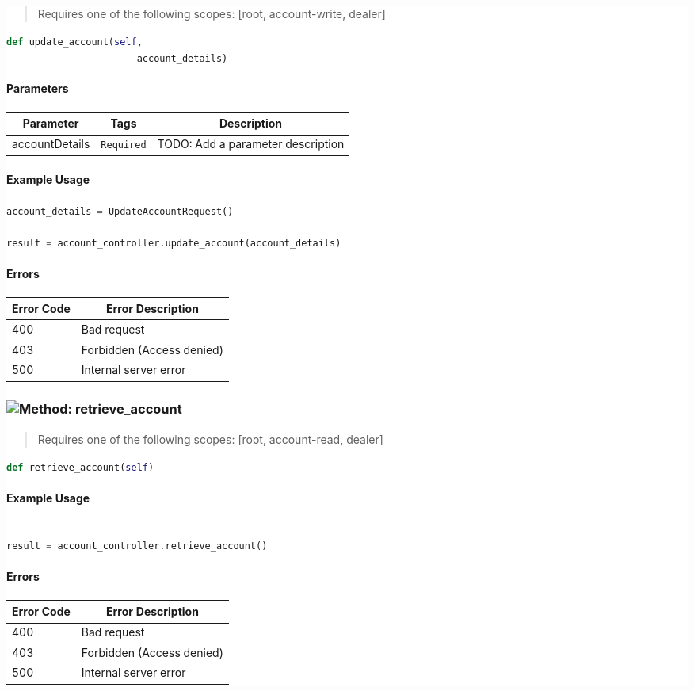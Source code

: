 > Requires one of the following scopes: [root, account-write, dealer]

```python
def update_account(self,
                       account_details)
```

#### Parameters

| Parameter | Tags | Description |
|-----------|------|-------------|
| accountDetails |  ``` Required ```  | TODO: Add a parameter description |



#### Example Usage

```python
account_details = UpdateAccountRequest()

result = account_controller.update_account(account_details)

```

#### Errors

| Error Code | Error Description |
|------------|-------------------|
| 400 | Bad request |
| 403 | Forbidden (Access denied) |
| 500 | Internal server error |




### <a name="retrieve_account"></a>![Method: ](https://apidocs.io/img/method.png ".AccountController.retrieve_account") retrieve_account

> Requires one of the following scopes: [root, account-read, dealer]

```python
def retrieve_account(self)
```

#### Example Usage

```python

result = account_controller.retrieve_account()

```

#### Errors

| Error Code | Error Description |
|------------|-------------------|
| 400 | Bad request |
| 403 | Forbidden (Access denied) |
| 500 | Internal server error |
